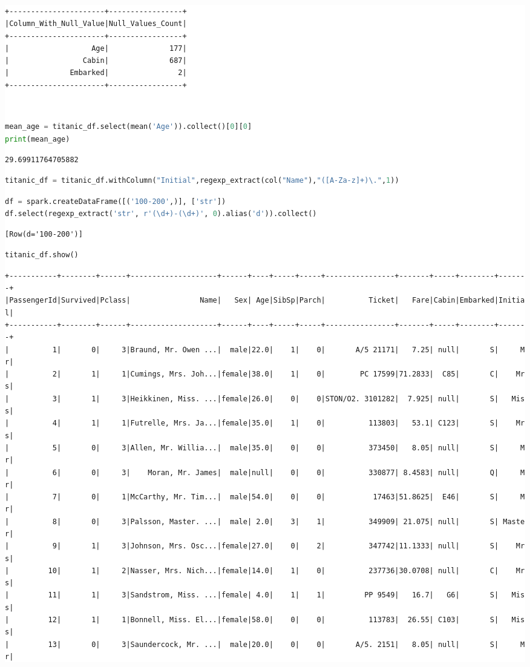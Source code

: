     +----------------------+-----------------+
    |Column_With_Null_Value|Null_Values_Count|
    +----------------------+-----------------+
    |                   Age|              177|
    |                 Cabin|              687|
    |              Embarked|                2|
    +----------------------+-----------------+


​    


```python
mean_age = titanic_df.select(mean('Age')).collect()[0][0]
print(mean_age)
```

    29.69911764705882



```python
titanic_df = titanic_df.withColumn("Initial",regexp_extract(col("Name"),"([A-Za-z]+)\.",1))
```


```python
df = spark.createDataFrame([('100-200',)], ['str'])
df.select(regexp_extract('str', r'(\d+)-(\d+)', 0).alias('d')).collect()
```




    [Row(d='100-200')]




```python
titanic_df.show()
```

    +-----------+--------+------+--------------------+------+----+-----+-----+----------------+-------+-----+--------+-------+
    |PassengerId|Survived|Pclass|                Name|   Sex| Age|SibSp|Parch|          Ticket|   Fare|Cabin|Embarked|Initial|
    +-----------+--------+------+--------------------+------+----+-----+-----+----------------+-------+-----+--------+-------+
    |          1|       0|     3|Braund, Mr. Owen ...|  male|22.0|    1|    0|       A/5 21171|   7.25| null|       S|     Mr|
    |          2|       1|     1|Cumings, Mrs. Joh...|female|38.0|    1|    0|        PC 17599|71.2833|  C85|       C|    Mrs|
    |          3|       1|     3|Heikkinen, Miss. ...|female|26.0|    0|    0|STON/O2. 3101282|  7.925| null|       S|   Miss|
    |          4|       1|     1|Futrelle, Mrs. Ja...|female|35.0|    1|    0|          113803|   53.1| C123|       S|    Mrs|
    |          5|       0|     3|Allen, Mr. Willia...|  male|35.0|    0|    0|          373450|   8.05| null|       S|     Mr|
    |          6|       0|     3|    Moran, Mr. James|  male|null|    0|    0|          330877| 8.4583| null|       Q|     Mr|
    |          7|       0|     1|McCarthy, Mr. Tim...|  male|54.0|    0|    0|           17463|51.8625|  E46|       S|     Mr|
    |          8|       0|     3|Palsson, Master. ...|  male| 2.0|    3|    1|          349909| 21.075| null|       S| Master|
    |          9|       1|     3|Johnson, Mrs. Osc...|female|27.0|    0|    2|          347742|11.1333| null|       S|    Mrs|
    |         10|       1|     2|Nasser, Mrs. Nich...|female|14.0|    1|    0|          237736|30.0708| null|       C|    Mrs|
    |         11|       1|     3|Sandstrom, Miss. ...|female| 4.0|    1|    1|         PP 9549|   16.7|   G6|       S|   Miss|
    |         12|       1|     1|Bonnell, Miss. El...|female|58.0|    0|    0|          113783|  26.55| C103|       S|   Miss|
    |         13|       0|     3|Saundercock, Mr. ...|  male|20.0|    0|    0|       A/5. 2151|   8.05| null|       S|     Mr|